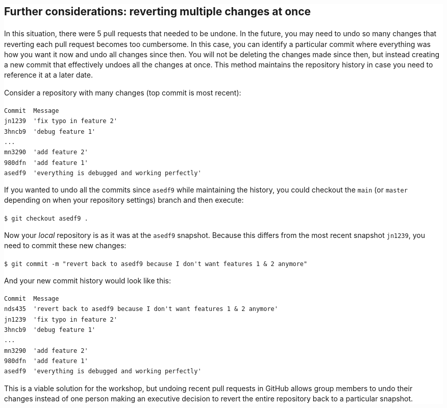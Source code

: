 ## Further considerations: reverting multiple changes at once
In this situation, there were 5 pull requests that needed to be undone. In the future, you may need to undo so many changes
that reverting each pull request becomes too cumbersome. In this case, you can identify a particular commit where 
everything was how you want it now and undo all changes since then. You will not be deleting the changes made since then, 
but instead creating a new commit that effectively undoes all the changes at once. This method maintains the repository 
history in case you need to reference it at a later date.

Consider a repository with many changes (top commit is most recent):
```
Commit  Message
jn1239  'fix typo in feature 2'
3hncb9  'debug feature 1'
...
mn3290  'add feature 2'
980dfn  'add feature 1'
asedf9  'everything is debugged and working perfectly'
```
If you wanted to undo all the commits since `asedf9` while maintaining the history, you could checkout the `main` 
(or `master` depending on when your repository settings) branch and then execute:
```
$ git checkout asedf9 .
```
Now your *local* repository is as it was at the `asedf9` snapshot. Because this differs from the most recent snapshot 
`jn1239`, you need to commit these new changes:
```
$ git commit -m "revert back to asedf9 because I don't want features 1 & 2 anymore"
```
And your new commit history would look like this:
```
Commit  Message
nds435  'revert back to asedf9 because I don't want features 1 & 2 anymore'
jn1239  'fix typo in feature 2'
3hncb9  'debug feature 1'
...
mn3290  'add feature 2'
980dfn  'add feature 1'
asedf9  'everything is debugged and working perfectly'
```

This is a viable solution for the workshop, but undoing recent pull requests in GitHub allows group members to 
undo their changes instead of one person making an executive decision to revert the entire repository back
to a particular snapshot.